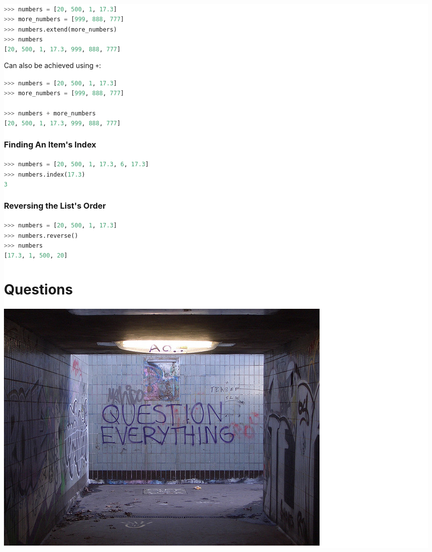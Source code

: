 ```python
>>> numbers = [20, 500, 1, 17.3]
>>> more_numbers = [999, 888, 777]
>>> numbers.extend(more_numbers)
>>> numbers
[20, 500, 1, 17.3, 999, 888, 777]
```

Can also be achieved using `+`:

```python
>>> numbers = [20, 500, 1, 17.3]
>>> more_numbers = [999, 888, 777]

>>> numbers + more_numbers
[20, 500, 1, 17.3, 999, 888, 777]
```



### Finding An Item's Index

```python
>>> numbers = [20, 500, 1, 17.3, 6, 17.3]
>>> numbers.index(17.3)
3
```



### Reversing the List's Order

```python
>>> numbers = [20, 500, 1, 17.3]
>>> numbers.reverse()
>>> numbers
[17.3, 1, 500, 20]
```



# Questions

![Questions](img/q_everything.jpg "Duncan Hull, https://secure.flickr.com/photos/dullhunk/202872717/")